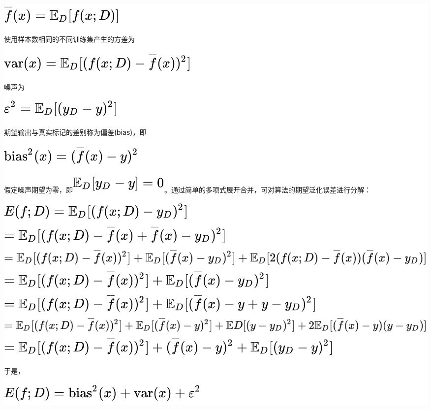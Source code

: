![](./img/02b7c599397906e2f13242bfafdd6383.svg)

使用样本数相同的不同训练集产生的方差为

![](./img/37b022510c698108b503cf05f6394e52.svg)

噪声为

![](./img/8693b16c002f824904f01cf005cc4c74.svg)

期望输出与真实标记的差别称为偏差(bias)，即

![](./img/a784025470dc719f8e1dbd547270952b.svg)

假定噪声期望为零，即![](./img/cf0b35c461923b46fbaf09f9e32cf5e9.svg)。通过简单的多项式展开合并，可对算法的期望泛化误差进行分解：

![](./img/0668980156da6f40cce7bd445af1b8e4.svg)<br />![](./img/ceb222918f2d7cdc7c8f3e080baacdf4.svg)<br />![](./img/89978a15d7488dd1a47b3057f5d35a27.svg)<br />![](./img/8a21976025068b0a3a4f5e06e4d0349e.svg)<br />![](./img/bde65e5686e755b1d4166f2fffba576d.svg)<br />![](./img/40f9511466511703559c0381637dbb17.svg)<br />![](./img/4d5cc4c71599582d1d4c994050585812.svg)

于是，

![](./img/8a3c2fd064c2f976eebe740906f8188e.svg)
